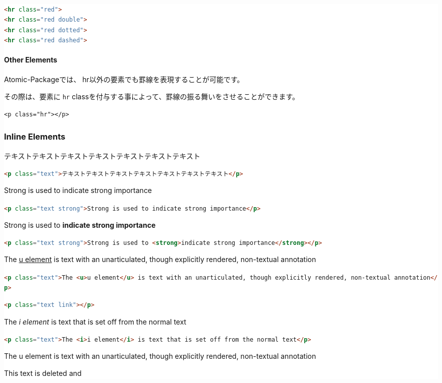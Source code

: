 ```html
<hr class="red">
<hr class="red double">
<hr class="red dotted">
<hr class="red dashed">
```

#### Other Elements

Atomic-Packageでは、 hr以外の要素でも罫線を表現することが可能です。

その際は、要素に `hr` classを付与する事によって、罫線の振る舞いをさせることができます。

<p class="hr"></p>

```
<p class="hr"></p>
```

### Inline Elements

<p class="text">テキストテキストテキストテキストテキストテキストテキスト</p>

```html
<p class="text">テキストテキストテキストテキストテキストテキストテキスト</p>
```

<p class="text strong">Strong is used to indicate strong importance</p>

```html
<p class="text strong">Strong is used to indicate strong importance</p>
```

<p class="text strong">Strong is used to <strong>indicate strong importance</strong></p>

```html
<p class="text strong">Strong is used to <strong>indicate strong importance</strong></p>
```

<p class="text">The <u>u element</u> is text with an unarticulated, though explicitly rendered, non-textual annotation</p>

```html
<p class="text">The <u>u element</u> is text with an unarticulated, though explicitly rendered, non-textual annotation</p>
```

<p class="text link"></p>

```html
<p class="text link"></p>
```

<p class="text">The <i>i element</i> is text that is set off from the normal text</p>

```html
<p class="text">The <i>i element</i> is text that is set off from the normal text</p>
```

The u element is text with an unarticulated, though explicitly rendered, non-textual annotation

This text is deleted and  
